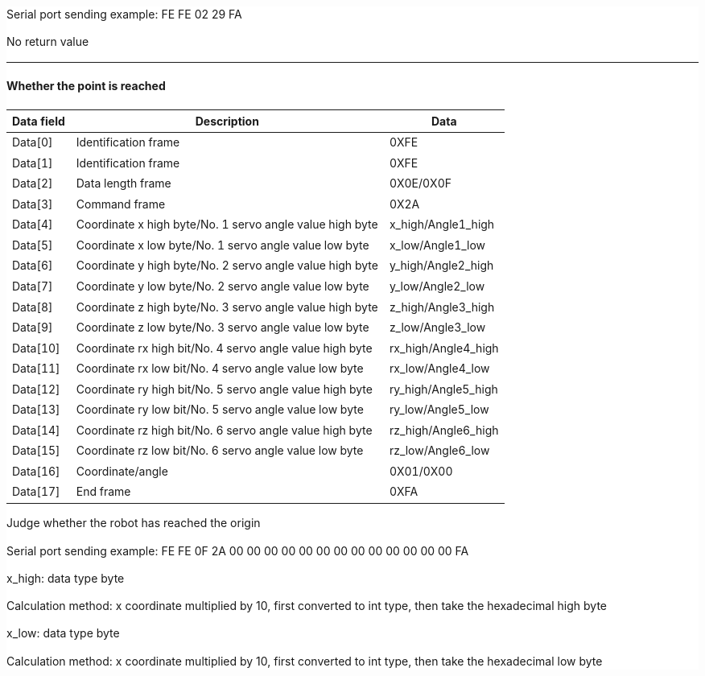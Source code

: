 Serial port sending example: FE FE 02 29 FA

No return value

---

#### Whether the point is reached

| Data field | Description | Data |
| -------- | ------------------------------ | ------------------- |
| Data[0] | Identification frame | 0XFE |
| Data[1] | Identification frame | 0XFE |
| Data[2] | Data length frame | 0X0E/0X0F |
| Data[3] | Command frame | 0X2A |
| Data[4] | Coordinate x high byte/No. 1 servo angle value high byte | x_high/Angle1_high |
| Data[5] | Coordinate x low byte/No. 1 servo angle value low byte | x_low/Angle1_low |
| Data[6] | Coordinate y high byte/No. 2 servo angle value high byte | y_high/Angle2_high |
| Data[7] | Coordinate y low byte/No. 2 servo angle value low byte | y_low/Angle2_low |
| Data[8] | Coordinate z high byte/No. 3 servo angle value high byte | z_high/Angle3_high |
| Data[9] | Coordinate z low byte/No. 3 servo angle value low byte | z_low/Angle3_low |
| Data[10] | Coordinate rx high bit/No. 4 servo angle value high byte | rx_high/Angle4_high |
| Data[11] | Coordinate rx low bit/No. 4 servo angle value low byte | rx_low/Angle4_low |
| Data[12] | Coordinate ry high bit/No. 5 servo angle value high byte | ry_high/Angle5_high |
| Data[13] | Coordinate ry low bit/No. 5 servo angle value low byte | ry_low/Angle5_low |
| Data[14] | Coordinate rz high bit/No. 6 servo angle value high byte | rz_high/Angle6_high |
| Data[15] | Coordinate rz low bit/No. 6 servo angle value low byte | rz_low/Angle6_low |
| Data[16] | Coordinate/angle | 0X01/0X00 |
| Data[17] | End frame | 0XFA |

Judge whether the robot has reached the origin

Serial port sending example: FE FE 0F 2A 00 00 00 00 00 00 00 00 00 00 00 00 00 FA

x_high: data type byte

Calculation method: x coordinate multiplied by 10, first converted to int type, then take the hexadecimal high byte

x_low: data type byte

Calculation method: x coordinate multiplied by 10, first converted to int type, then take the hexadecimal low byte
